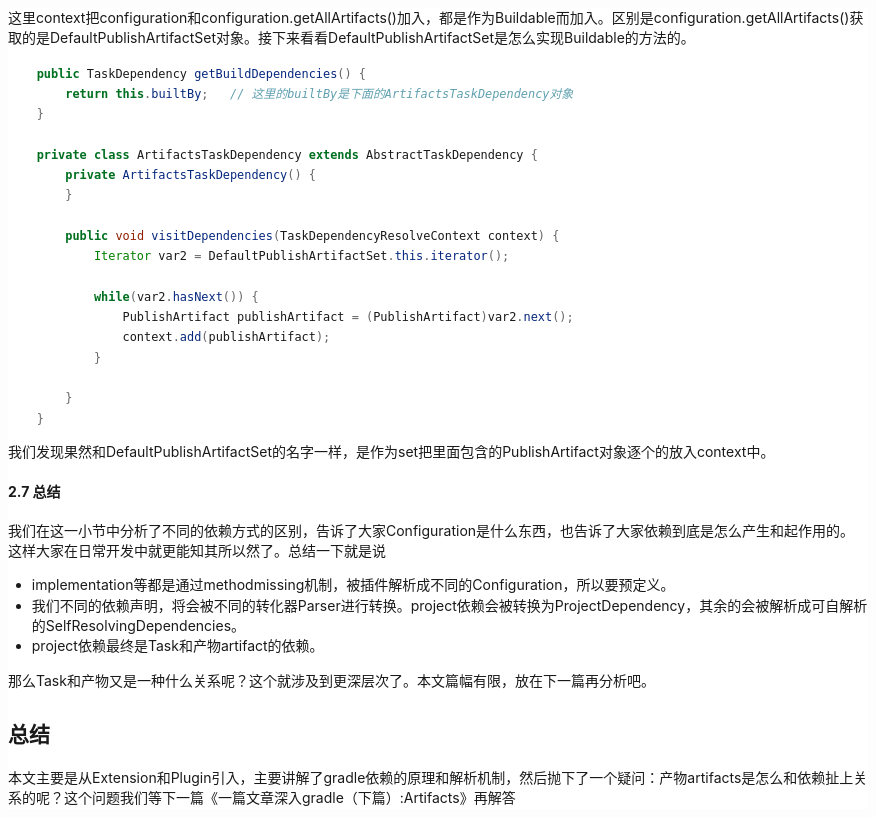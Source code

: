 
这里context把configuration和configuration.getAllArtifacts()加入，都是作为Buildable而加入。区别是configuration.getAllArtifacts()获取的是DefaultPublishArtifactSet对象。接下来看看DefaultPublishArtifactSet是怎么实现Buildable的方法的。
```java
    public TaskDependency getBuildDependencies() {
        return this.builtBy;   // 这里的builtBy是下面的ArtifactsTaskDependency对象
    }

    private class ArtifactsTaskDependency extends AbstractTaskDependency {
        private ArtifactsTaskDependency() {
        }

        public void visitDependencies(TaskDependencyResolveContext context) {
            Iterator var2 = DefaultPublishArtifactSet.this.iterator();
            
            while(var2.hasNext()) {
                PublishArtifact publishArtifact = (PublishArtifact)var2.next();
                context.add(publishArtifact);
            }

        }
    }

```
我们发现果然和DefaultPublishArtifactSet的名字一样，是作为set把里面包含的PublishArtifact对象逐个的放入context中。

#### 2.7 总结
我们在这一小节中分析了不同的依赖方式的区别，告诉了大家Configuration是什么东西，也告诉了大家依赖到底是怎么产生和起作用的。这样大家在日常开发中就更能知其所以然了。总结一下就是说
- implementation等都是通过methodmissing机制，被插件解析成不同的Configuration，所以要预定义。
- 我们不同的依赖声明，将会被不同的转化器Parser进行转换。project依赖会被转换为ProjectDependency，其余的会被解析成可自解析的SelfResolvingDependencies。
- project依赖最终是Task和产物artifact的依赖。

那么Task和产物又是一种什么关系呢？这个就涉及到更深层次了。本文篇幅有限，放在下一篇再分析吧。


## 总结
本文主要是从Extension和Plugin引入，主要讲解了gradle依赖的原理和解析机制，然后抛下了一个疑问：产物artifacts是怎么和依赖扯上关系的呢？这个问题我们等下一篇《一篇文章深入gradle（下篇）:Artifacts》再解答





